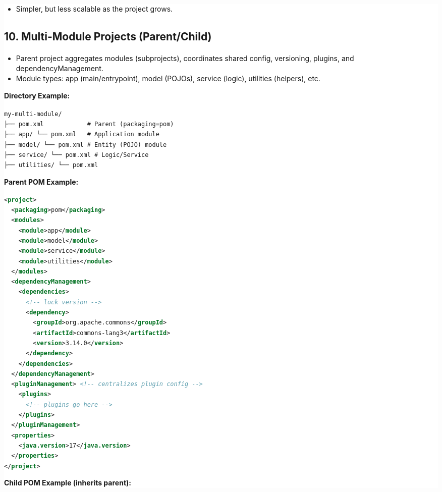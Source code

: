 - Simpler, but less scalable as the project grows.

## 10. Multi-Module Projects (Parent/Child)

- Parent project aggregates modules (subprojects), coordinates shared config, versioning, plugins, and
  dependencyManagement.
- Module types: app (main/entrypoint), model (POJOs), service (logic), utilities (helpers), etc.

**Directory Example:**

```
my-multi-module/
├── pom.xml            # Parent (packaging=pom)
├── app/ └── pom.xml   # Application module
├── model/ └── pom.xml # Entity (POJO) module
├── service/ └── pom.xml # Logic/Service
├── utilities/ └── pom.xml
```

**Parent POM Example:**

```xml
<project>
  <packaging>pom</packaging>
  <modules>
    <module>app</module>
    <module>model</module>
    <module>service</module>
    <module>utilities</module>
  </modules>
  <dependencyManagement>
    <dependencies>
      <!-- lock version -->
      <dependency>
        <groupId>org.apache.commons</groupId>
        <artifactId>commons-lang3</artifactId>
        <version>3.14.0</version>
      </dependency>
    </dependencies>
  </dependencyManagement>
  <pluginManagement> <!-- centralizes plugin config -->
    <plugins>
      <!-- plugins go here -->
    </plugins>
  </pluginManagement>
  <properties>
    <java.version>17</java.version>
  </properties>
</project>
```

**Child POM Example (inherits parent):**
